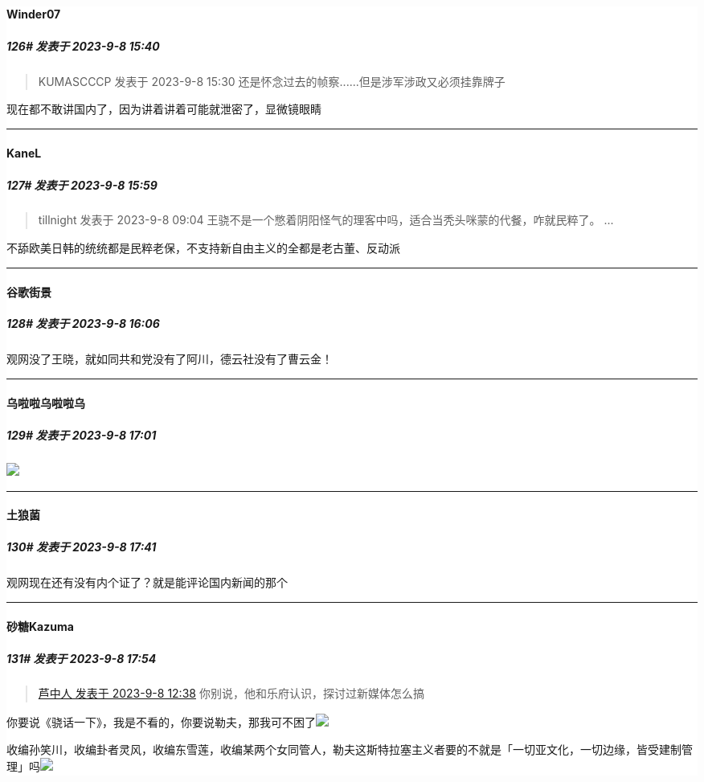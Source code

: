 ####  Winder07  
##### 126#       发表于 2023-9-8 15:40

<blockquote>KUMASCCCP 发表于 2023-9-8 15:30
还是怀念过去的帧察......但是涉军涉政又必须挂靠牌子</blockquote>
现在都不敢讲国内了，因为讲着讲着可能就泄密了，显微镜眼睛


*****

####  KaneL  
##### 127#       发表于 2023-9-8 15:59

<blockquote>tillnight 发表于 2023-9-8 09:04
王骁不是一个憋着阴阳怪气的理客中吗，适合当秃头咪蒙的代餐，咋就民粹了。 ...</blockquote>
不舔欧美日韩的统统都是民粹老保，不支持新自由主义的全都是老古董、反动派


*****

####  谷歌街景  
##### 128#       发表于 2023-9-8 16:06

观网没了王晓，就如同共和党没有了阿川，德云社没有了曹云金！


*****

####  乌啦啦乌啦啦乌  
##### 129#       发表于 2023-9-8 17:01

<img src="https://static.saraba1st.com/image/smiley/face2017/067.png" referrerpolicy="no-referrer">


*****

####  土狼菌  
##### 130#       发表于 2023-9-8 17:41

观网现在还有没有内个证了？就是能评论国内新闻的那个


*****

####  砂糖Kazuma  
##### 131#       发表于 2023-9-8 17:54

<blockquote><a href="httphttps://bbs.saraba1st.com/2b/forum.php?mod=redirect&amp;goto=findpost&amp;pid=62333334&amp;ptid=2151833" target="_blank">芦中人 发表于 2023-9-8 12:38</a>
你别说，他和乐府认识，探讨过新媒体怎么搞</blockquote>
你要说《骁话一下》，我是不看的，你要说勒夫，那我可不困了<img src="https://static.saraba1st.com/image/smiley/face2017/067.png" referrerpolicy="no-referrer">

收编孙笑川，收编卦者灵风，收编东雪莲，收编某两个女同管人，勒夫这斯特拉塞主义者要的不就是「一切亚文化，一切边缘，皆受建制管理」吗<img src="https://static.saraba1st.com/image/smiley/face2017/067.png" referrerpolicy="no-referrer">
